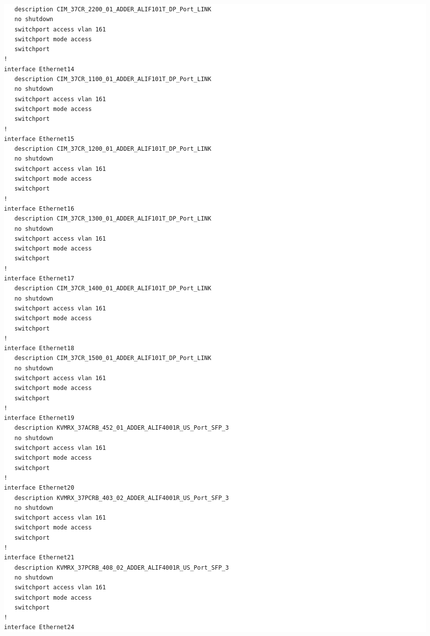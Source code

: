 ```eos
   description CIM_37CR_2200_01_ADDER_ALIF101T_DP_Port_LINK
   no shutdown
   switchport access vlan 161
   switchport mode access
   switchport
!
interface Ethernet14
   description CIM_37CR_1100_01_ADDER_ALIF101T_DP_Port_LINK
   no shutdown
   switchport access vlan 161
   switchport mode access
   switchport
!
interface Ethernet15
   description CIM_37CR_1200_01_ADDER_ALIF101T_DP_Port_LINK
   no shutdown
   switchport access vlan 161
   switchport mode access
   switchport
!
interface Ethernet16
   description CIM_37CR_1300_01_ADDER_ALIF101T_DP_Port_LINK
   no shutdown
   switchport access vlan 161
   switchport mode access
   switchport
!
interface Ethernet17
   description CIM_37CR_1400_01_ADDER_ALIF101T_DP_Port_LINK
   no shutdown
   switchport access vlan 161
   switchport mode access
   switchport
!
interface Ethernet18
   description CIM_37CR_1500_01_ADDER_ALIF101T_DP_Port_LINK
   no shutdown
   switchport access vlan 161
   switchport mode access
   switchport
!
interface Ethernet19
   description KVMRX_37ACRB_452_01_ADDER_ALIF4001R_US_Port_SFP_3
   no shutdown
   switchport access vlan 161
   switchport mode access
   switchport
!
interface Ethernet20
   description KVMRX_37PCRB_403_02_ADDER_ALIF4001R_US_Port_SFP_3
   no shutdown
   switchport access vlan 161
   switchport mode access
   switchport
!
interface Ethernet21
   description KVMRX_37PCRB_408_02_ADDER_ALIF4001R_US_Port_SFP_3
   no shutdown
   switchport access vlan 161
   switchport mode access
   switchport
!
interface Ethernet24
```